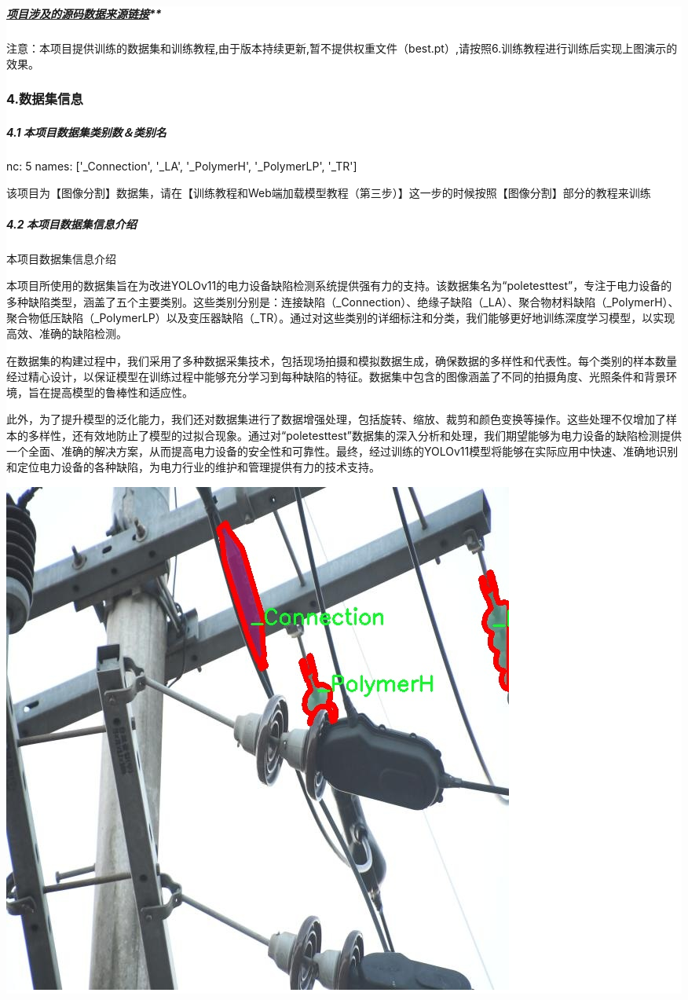 ##### [项目涉及的源码数据来源链接](https://kdocs.cn/l/cszuIiCKVNis)**

注意：本项目提供训练的数据集和训练教程,由于版本持续更新,暂不提供权重文件（best.pt）,请按照6.训练教程进行训练后实现上图演示的效果。

### 4.数据集信息

##### 4.1 本项目数据集类别数＆类别名

nc: 5
names: ['_Connection', '_LA', '_PolymerH', '_PolymerLP', '_TR']



该项目为【图像分割】数据集，请在【训练教程和Web端加载模型教程（第三步）】这一步的时候按照【图像分割】部分的教程来训练

##### 4.2 本项目数据集信息介绍

本项目数据集信息介绍

本项目所使用的数据集旨在为改进YOLOv11的电力设备缺陷检测系统提供强有力的支持。该数据集名为“poletesttest”，专注于电力设备的多种缺陷类型，涵盖了五个主要类别。这些类别分别是：连接缺陷（_Connection）、绝缘子缺陷（_LA）、聚合物材料缺陷（_PolymerH）、聚合物低压缺陷（_PolymerLP）以及变压器缺陷（_TR）。通过对这些类别的详细标注和分类，我们能够更好地训练深度学习模型，以实现高效、准确的缺陷检测。

在数据集的构建过程中，我们采用了多种数据采集技术，包括现场拍摄和模拟数据生成，确保数据的多样性和代表性。每个类别的样本数量经过精心设计，以保证模型在训练过程中能够充分学习到每种缺陷的特征。数据集中包含的图像涵盖了不同的拍摄角度、光照条件和背景环境，旨在提高模型的鲁棒性和适应性。

此外，为了提升模型的泛化能力，我们还对数据集进行了数据增强处理，包括旋转、缩放、裁剪和颜色变换等操作。这些处理不仅增加了样本的多样性，还有效地防止了模型的过拟合现象。通过对“poletesttest”数据集的深入分析和处理，我们期望能够为电力设备的缺陷检测提供一个全面、准确的解决方案，从而提高电力设备的安全性和可靠性。最终，经过训练的YOLOv11模型将能够在实际应用中快速、准确地识别和定位电力设备的各种缺陷，为电力行业的维护和管理提供有力的技术支持。

![4.png](4.png)
